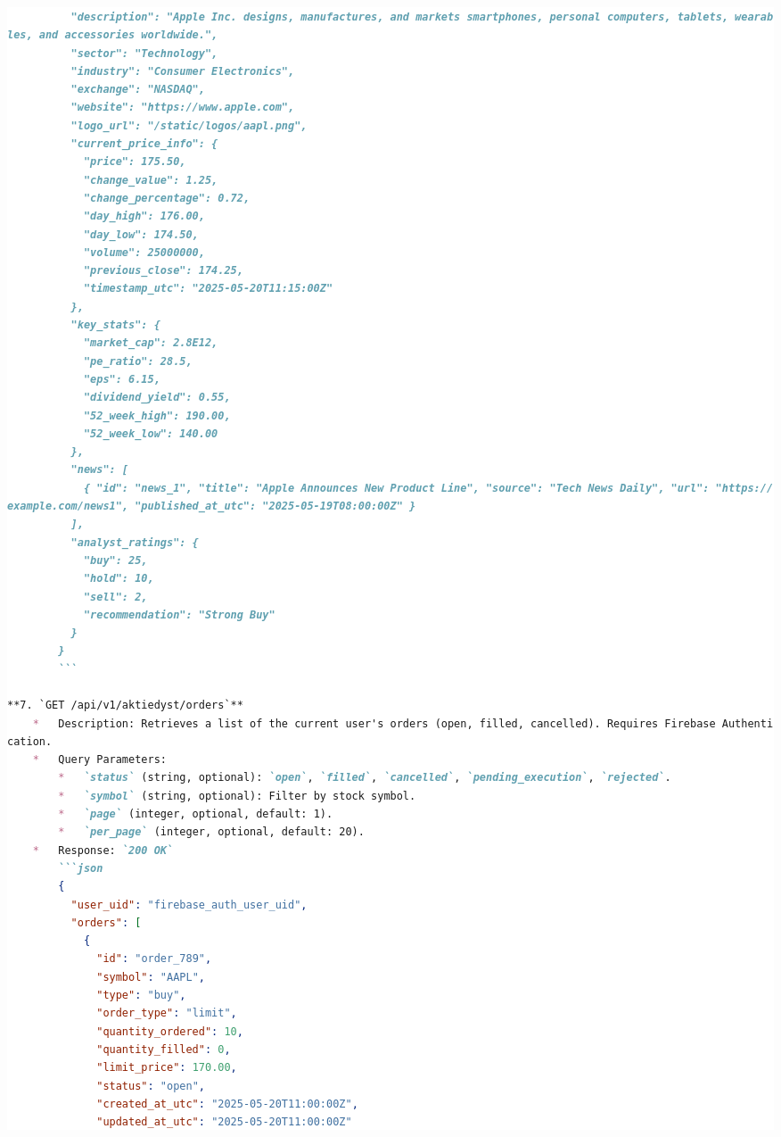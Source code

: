 ```markdown
          "description": "Apple Inc. designs, manufactures, and markets smartphones, personal computers, tablets, wearables, and accessories worldwide.",
          "sector": "Technology",
          "industry": "Consumer Electronics",
          "exchange": "NASDAQ",
          "website": "https://www.apple.com",
          "logo_url": "/static/logos/aapl.png",
          "current_price_info": {
            "price": 175.50,
            "change_value": 1.25,
            "change_percentage": 0.72,
            "day_high": 176.00,
            "day_low": 174.50,
            "volume": 25000000,
            "previous_close": 174.25,
            "timestamp_utc": "2025-05-20T11:15:00Z"
          },
          "key_stats": {
            "market_cap": 2.8E12,
            "pe_ratio": 28.5,
            "eps": 6.15,
            "dividend_yield": 0.55,
            "52_week_high": 190.00,
            "52_week_low": 140.00
          },
          "news": [
            { "id": "news_1", "title": "Apple Announces New Product Line", "source": "Tech News Daily", "url": "https://example.com/news1", "published_at_utc": "2025-05-19T08:00:00Z" }
          ],
          "analyst_ratings": {
            "buy": 25,
            "hold": 10,
            "sell": 2,
            "recommendation": "Strong Buy"
          }
        }
        ```

**7. `GET /api/v1/aktiedyst/orders`**
    *   Description: Retrieves a list of the current user's orders (open, filled, cancelled). Requires Firebase Authentication.
    *   Query Parameters:
        *   `status` (string, optional): `open`, `filled`, `cancelled`, `pending_execution`, `rejected`.
        *   `symbol` (string, optional): Filter by stock symbol.
        *   `page` (integer, optional, default: 1).
        *   `per_page` (integer, optional, default: 20).
    *   Response: `200 OK`
        ```json
        {
          "user_uid": "firebase_auth_user_uid",
          "orders": [
            {
              "id": "order_789",
              "symbol": "AAPL",
              "type": "buy",
              "order_type": "limit",
              "quantity_ordered": 10,
              "quantity_filled": 0,
              "limit_price": 170.00,
              "status": "open",
              "created_at_utc": "2025-05-20T11:00:00Z",
              "updated_at_utc": "2025-05-20T11:00:00Z"
```